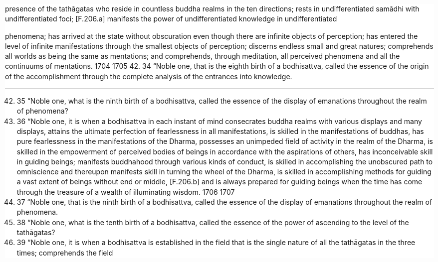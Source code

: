 presence of the tathāgatas who reside in countless buddha realms in the ten
directions; rests in undifferentiated samādhi with undifferentiated foci;
[F.206.a] 
manifests 
the 
power 
of 
undifferentiated 
knowledge 
in
undifferentiated
 
phenomena; 
has 
arrived 
at 
the 
state 
without
obscuration
 even though there are infinite objects of perception; has
entered the level of infinite manifestations through the smallest objects of
perception; discerns endless small and great natures; comprehends all
worlds as being the same as mentations; and comprehends, through
meditation, all perceived phenomena and all the continuums of mentations.
1704
1705
42. 34
“Noble one, that is the eighth birth of a bodhisattva, called the essence of the
origin of the accomplishment through the complete analysis of the entrances into
knowledge.


---

42. 35
“Noble one, what is the ninth birth of a bodhisattva, called the essence of the
display of emanations throughout the realm of phenomena?
42. 36
“Noble one, it is when a bodhisattva in each instant of mind consecrates
buddha realms with various displays and many displays, attains the ultimate
perfection of fearlessness in all
 manifestations, is skilled in the
manifestations of buddhas, has pure fearlessness in the manifestations of the
Dharma, possesses an unimpeded field of activity in the realm of the
Dharma, is skilled in the empowerment of perceived bodies of beings
 in
accordance with the aspirations of others, has inconceivable skill in guiding
beings; manifests buddhahood through various kinds of conduct, is skilled
in accomplishing the unobscured path to omniscience and thereupon
manifests skill in turning the wheel of the Dharma, is skilled in
accomplishing methods for guiding a vast extent of beings without end or
middle, [F.206.b] and is always prepared for guiding beings when the time
has come through the treasure of a wealth of illuminating wisdom.
1706
1707
42. 37
“Noble one, that is the ninth birth of a bodhisattva, called the essence of the
display of emanations throughout the realm of phenomena.
42. 38
“Noble one, what is the tenth birth of a bodhisattva, called the essence of the
power of ascending to the level of the tathāgatas?
42. 39
“Noble one, it is when a bodhisattva is established in the field that is the
single nature of all the tathāgatas in the three times; comprehends the field